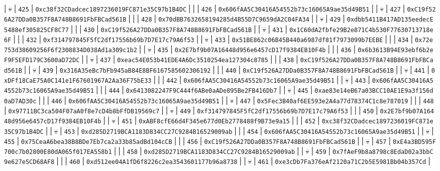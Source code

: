 | 💀 | `425` | `0xc38f32CDadcec1897236019FC871e35C97b1B4DC` |
|  | `426` | `0x606fAA5C30416A54552b73c16065A9ae35d49B51` |
| 💀 | `427` | `0xC19f526A27DDa0B357F8A748B8691FbFBCad561B` |
|  | `428` | `0x70dBB7632658194285d4B55D7C9659dA2C04FA34` |
| 💀 | `429` | `0xdbb5411B417AD135eedecE5488ef305825CF8C77` |
|  | `430` | `0xC19f526A27DDa0B357F8A748B8691FbFBCad561B` |
| 💀 | `431` | `0x1C60dA2fbfe29B2e871C4b530F77630713718e6F` |
|  | `432` | `0xf314797845F5fC2df17556b69b7D7E17c79A6f53` |
| 💀 | `433` | `0x51BE862c06B45B440a6987df81f7973099b7EEBE` |
|  | `434` | `0x72e753d38609256F6f2308834D038Ad1a309c1b2` |
| 💀 | `435` | `0x2E7bf9b07A16448d956e6457cD17f9384EB10F4b` |
|  | `436` | `0x6b3613B94E93ebf6b2eF9F5EFD179C3600aD72DC` |
| 💀 | `437` | `0xeac54E053b41EDE4A6Dc3510254ea127304c8785` |
|  | `438` | `0xC19f526A27DDa0B357F8A748B8691FbFBCad561B` |
| 💀 | `439` | `0x316A35eBc7bFb945aB84E8BF6167585602306192` |
|  | `440` | `0xC19f526A27DDa0B357F8A748B8691FbFBCad561B` |
| 💀 | `441` | `0xDFf18CaE75A0C141e1F67601967A2Aa36F75bE33` |
|  | `442` | `0x606fAA5C30416A54552b73c16065A9ae35d49B51` |
| 💀 | `443` | `0x606fAA5C30416A54552b73c16065A9ae35d49B51` |
|  | `444` | `0x6413082247F9C444f6ABe0aADe895Be2FB416Db7` |
| 💀 | `445` | `0xae83e14eB67a03BCC10AE1E9a3f156d0aD7AD30c` |
|  | `446` | `0x606fAA5C30416A54552b73c16065A9ae35d49B51` |
| 💀 | `447` | `0x5Fec3B40af6EE593e2A4a77d78374C1c8e787019` |
|  | `448` | `0x97711BC3ca504F07aA0f8e7cD4b8bFfDB19569c7` |
| 💀 | `449` | `0xf314797845F5fC2df17556b69b7D7E17c79A6f53` |
|  | `450` | `0x2E7bf9b07A16448d956e6457cD17f9384EB10F4b` |
| 💀 | `451` | `0xABF8cfE66d4F345e677d0Eb2778488f9B73e9a15` |
|  | `452` | `0xc38f32CDadcec1897236019FC871e35C97b1B4DC` |
| 💀 | `453` | `0xd285D2719BCA1183D834CC27C9284B16529009ab` |
|  | `454` | `0x606fAA5C30416A54552b73c16065A9ae35d49B51` |
| 💀 | `455` | `0x75CeaA6bea38B8BDe7Eb7ca2a33b85adBd104cCB` |
|  | `456` | `0xC19f526A27DDa0B357F8A748B8691FbFBCad561B` |
| 💀 | `457` | `0xE4a3BD595F700c7b02800E80dA065f017EA558b1` |
|  | `458` | `0xd285D2719BCA1183D834CC27C9284B16529009ab` |
| 💀 | `459` | `0x7fAeF9b8a8798c8EdaD02a3bbC9e627e5CD68AF8` |
|  | `460` | `0xd512ee04A1fD6f8226c2ea3543601177b96a8738` |
| 💀 | `461` | `0xe3cDb7Fa376eAf2120a71C2b5E5981Bb04b357Cd` |